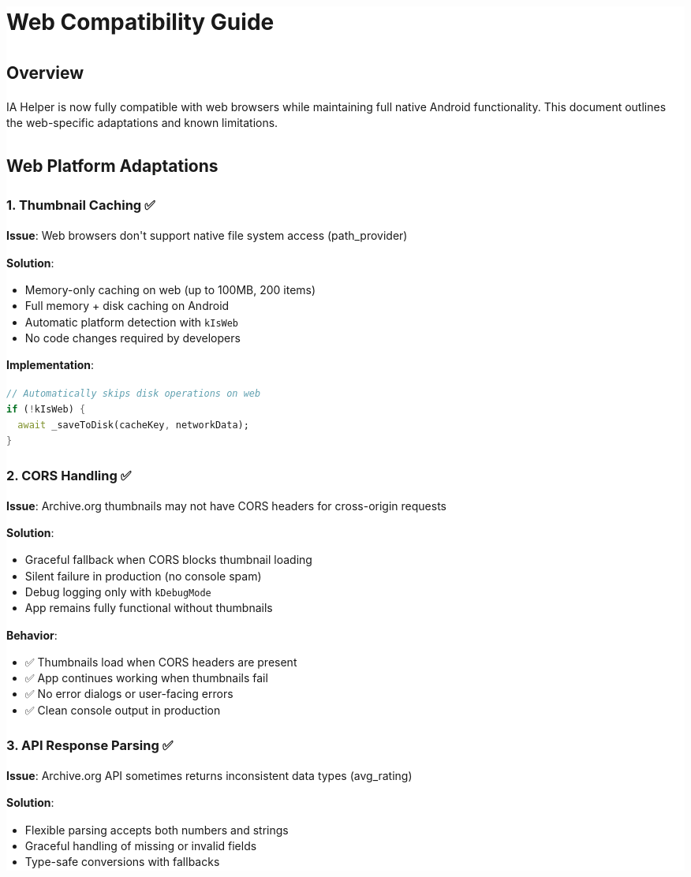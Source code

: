 # Web Compatibility Guide

## Overview

IA Helper is now fully compatible with web browsers while maintaining full native Android functionality. This document outlines the web-specific adaptations and known limitations.

## Web Platform Adaptations

### 1. **Thumbnail Caching** ✅

**Issue**: Web browsers don't support native file system access (path_provider)

**Solution**: 
- Memory-only caching on web (up to 100MB, 200 items)
- Full memory + disk caching on Android
- Automatic platform detection with `kIsWeb`
- No code changes required by developers

**Implementation**:
```dart
// Automatically skips disk operations on web
if (!kIsWeb) {
  await _saveToDisk(cacheKey, networkData);
}
```

### 2. **CORS Handling** ✅

**Issue**: Archive.org thumbnails may not have CORS headers for cross-origin requests

**Solution**:
- Graceful fallback when CORS blocks thumbnail loading
- Silent failure in production (no console spam)
- Debug logging only with `kDebugMode`
- App remains fully functional without thumbnails

**Behavior**:
- ✅ Thumbnails load when CORS headers are present
- ✅ App continues working when thumbnails fail
- ✅ No error dialogs or user-facing errors
- ✅ Clean console output in production

### 3. **API Response Parsing** ✅

**Issue**: Archive.org API sometimes returns inconsistent data types (avg_rating)

**Solution**:
- Flexible parsing accepts both numbers and strings
- Graceful handling of missing or invalid fields
- Type-safe conversions with fallbacks
